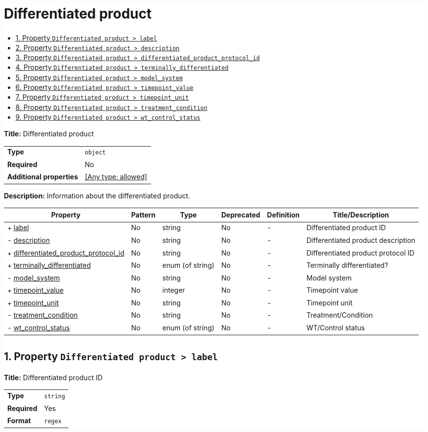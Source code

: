 # Differentiated product

- [1. Property `Differentiated product > label`](#label)
- [2. Property `Differentiated product > description`](#description)
- [3. Property `Differentiated product > differentiated_product_protocol_id`](#differentiated_product_protocol_id)
- [4. Property `Differentiated product > terminally_differentiated`](#terminally_differentiated)
- [5. Property `Differentiated product > model_system`](#model_system)
- [6. Property `Differentiated product > timepoint_value`](#timepoint_value)
- [7. Property `Differentiated product > timepoint_unit`](#timepoint_unit)
- [8. Property `Differentiated product > treatment_condition`](#treatment_condition)
- [9. Property `Differentiated product > wt_control_status`](#wt_control_status)

**Title:** Differentiated product

|                           |                                                                           |
| ------------------------- | ------------------------------------------------------------------------- |
| **Type**                  | `object`                                                                  |
| **Required**              | No                                                                        |
| **Additional properties** | [[Any type: allowed]](# "Additional Properties of any type are allowed.") |

**Description:** Information about the differentiated product.

| Property                                                                     | Pattern | Type             | Deprecated | Definition | Title/Description                  |
| ---------------------------------------------------------------------------- | ------- | ---------------- | ---------- | ---------- | ---------------------------------- |
| + [label](#label )                                                           | No      | string           | No         | -          | Differentiated product ID          |
| - [description](#description )                                               | No      | string           | No         | -          | Differentiated product description |
| + [differentiated_product_protocol_id](#differentiated_product_protocol_id ) | No      | string           | No         | -          | Differentiated product protocol ID |
| + [terminally_differentiated](#terminally_differentiated )                   | No      | enum (of string) | No         | -          | Terminally differentiated?         |
| - [model_system](#model_system )                                             | No      | string           | No         | -          | Model system                       |
| + [timepoint_value](#timepoint_value )                                       | No      | integer          | No         | -          | Timepoint value                    |
| + [timepoint_unit](#timepoint_unit )                                         | No      | string           | No         | -          | Timepoint unit                     |
| - [treatment_condition](#treatment_condition )                               | No      | string           | No         | -          | Treatment/Condition                |
| - [wt_control_status](#wt_control_status )                                   | No      | enum (of string) | No         | -          | WT/Control status                  |

## <a name="label"></a>1. Property `Differentiated product > label`

**Title:** Differentiated product ID

|              |          |
| ------------ | -------- |
| **Type**     | `string` |
| **Required** | Yes      |
| **Format**   | `regex`  |

